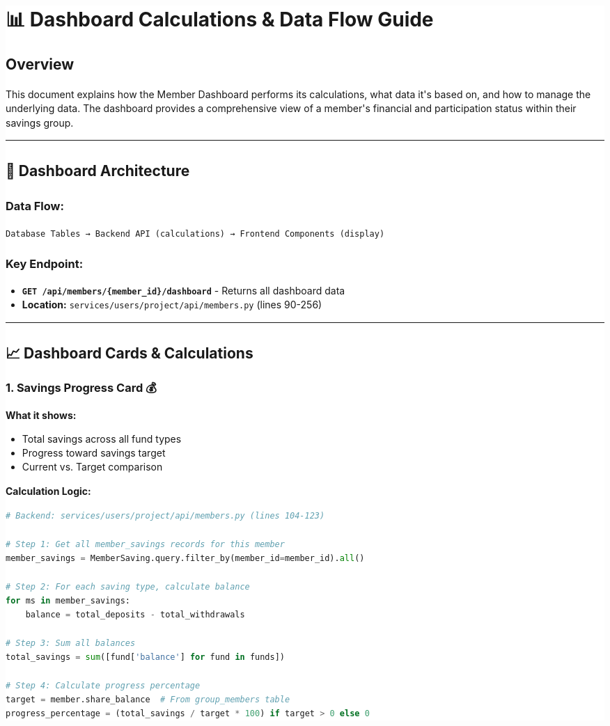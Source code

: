 # 📊 Dashboard Calculations & Data Flow Guide

## Overview

This document explains how the Member Dashboard performs its calculations, what data it's based on, and how to manage the underlying data. The dashboard provides a comprehensive view of a member's financial and participation status within their savings group.

---

## 🎯 Dashboard Architecture

### **Data Flow:**
```
Database Tables → Backend API (calculations) → Frontend Components (display)
```

### **Key Endpoint:**
- **`GET /api/members/{member_id}/dashboard`** - Returns all dashboard data
- **Location:** `services/users/project/api/members.py` (lines 90-256)

---

## 📈 Dashboard Cards & Calculations

### **1. Savings Progress Card** 💰

**What it shows:**
- Total savings across all fund types
- Progress toward savings target
- Current vs. Target comparison

**Calculation Logic:**

```python
# Backend: services/users/project/api/members.py (lines 104-123)

# Step 1: Get all member_savings records for this member
member_savings = MemberSaving.query.filter_by(member_id=member_id).all()

# Step 2: For each saving type, calculate balance
for ms in member_savings:
    balance = total_deposits - total_withdrawals
    
# Step 3: Sum all balances
total_savings = sum([fund['balance'] for fund in funds])

# Step 4: Calculate progress percentage
target = member.share_balance  # From group_members table
progress_percentage = (total_savings / target * 100) if target > 0 else 0
```
